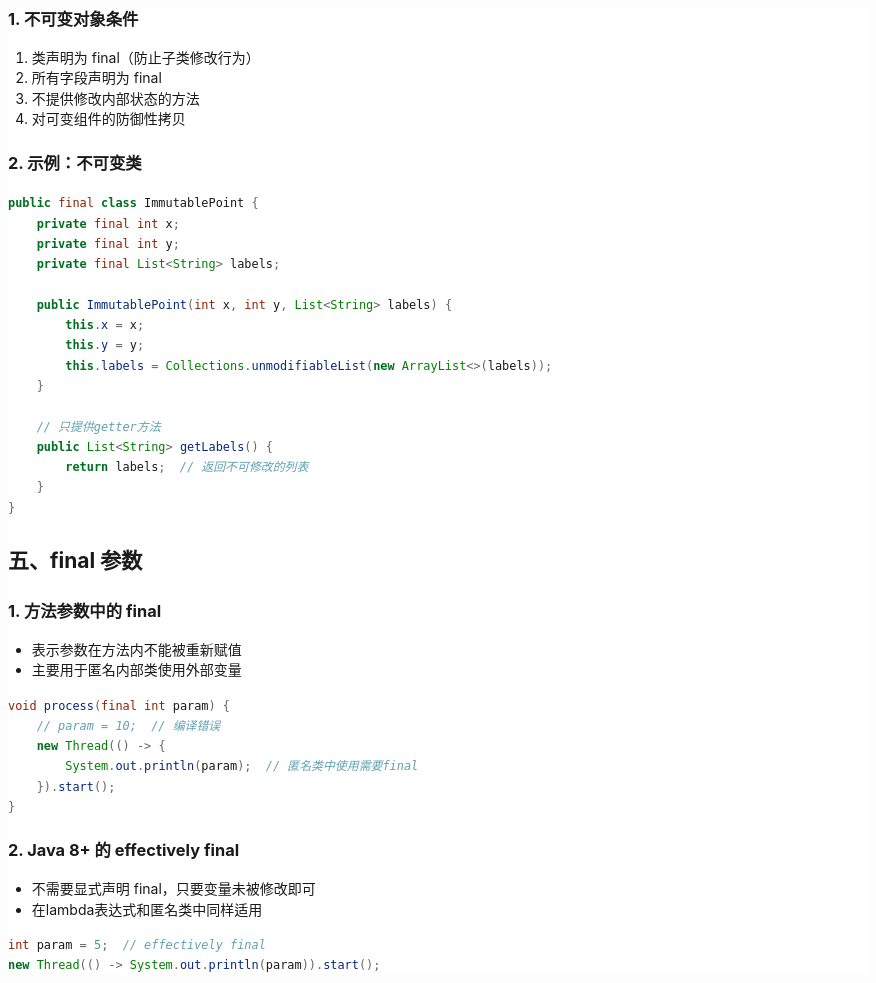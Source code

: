 ### 1. 不可变对象条件

1. 类声明为 final（防止子类修改行为）
2. 所有字段声明为 final
3. 不提供修改内部状态的方法
4. 对可变组件的防御性拷贝

### 2. 示例：不可变类

```java
public final class ImmutablePoint {
    private final int x;
    private final int y;
    private final List<String> labels;
    
    public ImmutablePoint(int x, int y, List<String> labels) {
        this.x = x;
        this.y = y;
        this.labels = Collections.unmodifiableList(new ArrayList<>(labels));
    }
    
    // 只提供getter方法
    public List<String> getLabels() {
        return labels;  // 返回不可修改的列表
    }
}
```

## 五、final 参数

### 1. 方法参数中的 final

- 表示参数在方法内不能被重新赋值
- 主要用于匿名内部类使用外部变量

```java
void process(final int param) {
    // param = 10;  // 编译错误
    new Thread(() -> {
        System.out.println(param);  // 匿名类中使用需要final
    }).start();
}
```

### 2. Java 8+ 的 effectively final

- 不需要显式声明 final，只要变量未被修改即可
- 在lambda表达式和匿名类中同样适用

```java
int param = 5;  // effectively final
new Thread(() -> System.out.println(param)).start();
```
